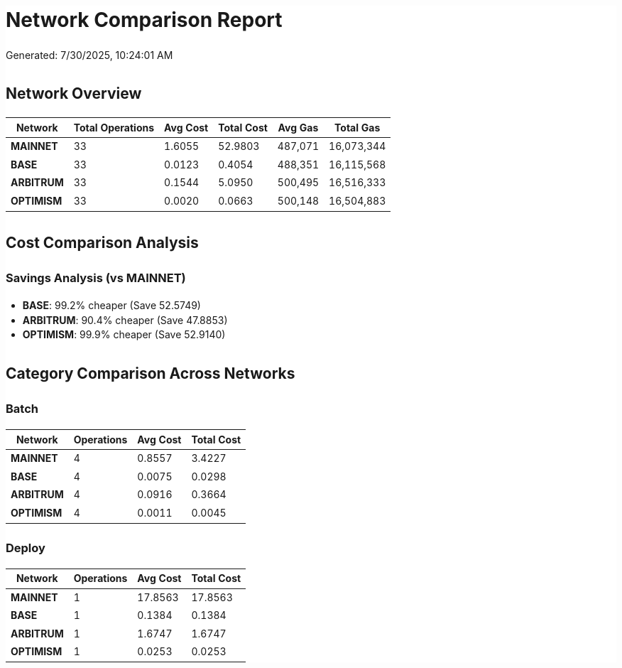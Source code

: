 # Network Comparison Report

Generated: 7/30/2025, 10:24:01 AM

## Network Overview

| Network | Total Operations | Avg Cost | Total Cost | Avg Gas | Total Gas |
|---------|------------------|----------|------------|---------|----------|
| **MAINNET** | 33 | 1.6055 | 52.9803 | 487,071 | 16,073,344 |
| **BASE** | 33 | 0.0123 | 0.4054 | 488,351 | 16,115,568 |
| **ARBITRUM** | 33 | 0.1544 | 5.0950 | 500,495 | 16,516,333 |
| **OPTIMISM** | 33 | 0.0020 | 0.0663 | 500,148 | 16,504,883 |

## Cost Comparison Analysis

### Savings Analysis (vs MAINNET)

- **BASE**: 99.2% cheaper (Save 52.5749)
- **ARBITRUM**: 90.4% cheaper (Save 47.8853)
- **OPTIMISM**: 99.9% cheaper (Save 52.9140)

## Category Comparison Across Networks

### Batch

| Network | Operations | Avg Cost | Total Cost |
|---------|------------|----------|------------|
| **MAINNET** | 4 | 0.8557 | 3.4227 |
| **BASE** | 4 | 0.0075 | 0.0298 |
| **ARBITRUM** | 4 | 0.0916 | 0.3664 |
| **OPTIMISM** | 4 | 0.0011 | 0.0045 |

### Deploy

| Network | Operations | Avg Cost | Total Cost |
|---------|------------|----------|------------|
| **MAINNET** | 1 | 17.8563 | 17.8563 |
| **BASE** | 1 | 0.1384 | 0.1384 |
| **ARBITRUM** | 1 | 1.6747 | 1.6747 |
| **OPTIMISM** | 1 | 0.0253 | 0.0253 |
